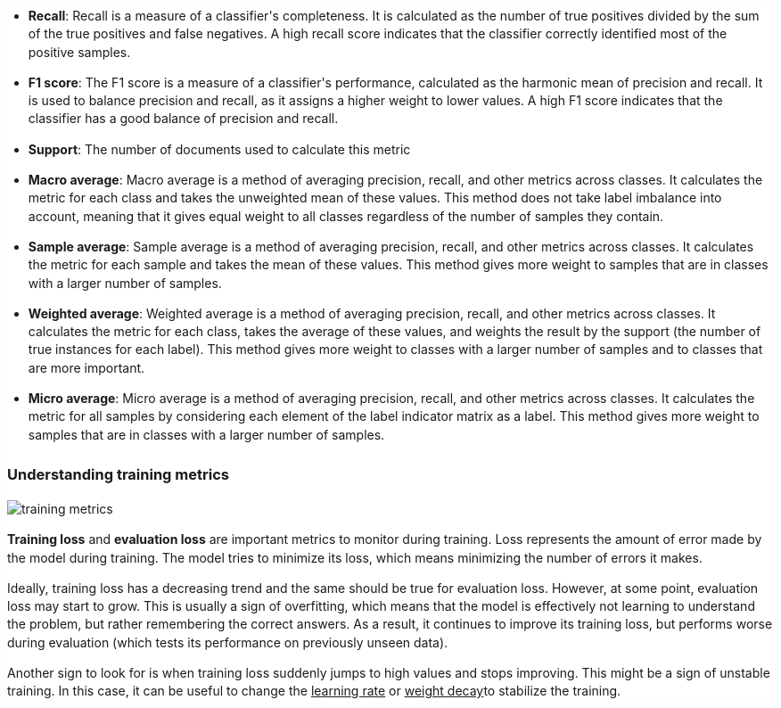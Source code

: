 - **Recall**: Recall is a measure of a classifier's completeness. It is calculated as the number of true positives divided by the sum of the true positives and false negatives. A high recall score indicates that the classifier correctly identified most of the positive samples.

- **F1 score**: The F1 score is a measure of a classifier's performance, calculated as the harmonic mean of precision and recall. It is used to balance precision and recall, as it assigns a higher weight to lower values. A high F1 score indicates that the classifier has a good balance of precision and recall.

- **Support**: The number of documents used to calculate this metric


- **Macro average**: 
Macro average is a method of averaging precision, recall, and other metrics across classes. It calculates the metric for each class and takes the unweighted mean of these values. This method does not take label imbalance into account, meaning that it gives equal weight to all classes regardless of the number of samples they contain.

- **Sample average**: 
Sample average is a method of averaging precision, recall, and other metrics across classes. It calculates the metric for each sample and takes the mean of these values. This method gives more weight to samples that are in classes with a larger number of samples.

- **Weighted average**: 
Weighted average is a method of averaging precision, recall, and other metrics across classes. It calculates the metric for each class, takes the average of these values, and weights the result by the support (the number of true instances for each label). This method gives more weight to classes with a larger number of samples and to classes that are more important.

- **Micro average**: 
Micro average is a method of averaging precision, recall, and other metrics across classes. It calculates the metric for all samples by considering each element of the label indicator matrix as a label. This method gives more weight to samples that are in classes with a larger number of samples.

### Understanding training metrics
![training metrics](/assets/images/training-metrics.png)

**Training loss** and **evaluation loss** are important metrics to monitor during training. Loss represents the amount of error made by the model during training. The model tries to minimize its loss, which means minimizing the number of errors it makes.

Ideally, training loss has a decreasing trend and the same should be true for evaluation loss. However, at some point, evaluation loss may start to grow. This is usually a sign of overfitting, which means that the model is effectively not learning to understand the problem, but rather remembering the correct answers. As a result, it continues to improve its training loss, but performs worse during evaluation (which tests its performance on previously unseen data).

Another sign to look for is when training loss suddenly jumps to high values and stops improving. This might be a sign of unstable training. In this case, it can be useful to change the [learning rate](#6-larning-rate) or [weight decay](#10-weight-decay)to stabilize the training.  